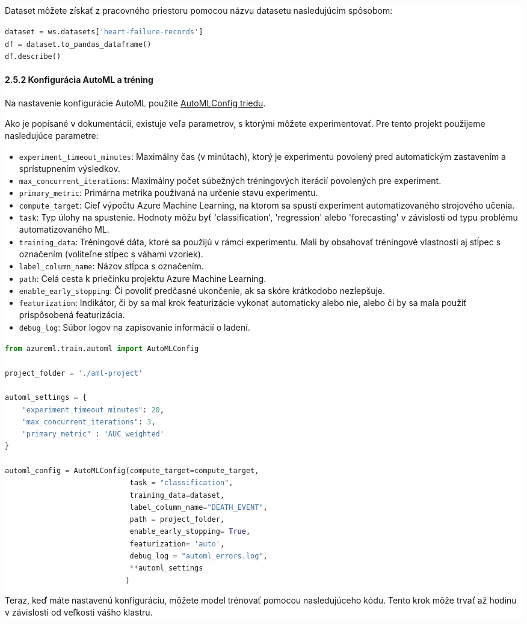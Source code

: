 Dataset môžete získať z pracovného priestoru pomocou názvu datasetu nasledujúcim spôsobom:

```python
dataset = ws.datasets['heart-failure-records']
df = dataset.to_pandas_dataframe()
df.describe()
```
#### 2.5.2 Konfigurácia AutoML a tréning

Na nastavenie konfigurácie AutoML použite [AutoMLConfig triedu](https://docs.microsoft.com/python/api/azureml-train-automl-client/azureml.train.automl.automlconfig(class)?WT.mc_id=academic-77958-bethanycheum&ocid=AID3041109).

Ako je popísané v dokumentácii, existuje veľa parametrov, s ktorými môžete experimentovať. Pre tento projekt použijeme nasledujúce parametre:

- `experiment_timeout_minutes`: Maximálny čas (v minútach), ktorý je experimentu povolený pred automatickým zastavením a sprístupnením výsledkov.
- `max_concurrent_iterations`: Maximálny počet súbežných tréningových iterácií povolených pre experiment.
- `primary_metric`: Primárna metrika používaná na určenie stavu experimentu.
- `compute_target`: Cieľ výpočtu Azure Machine Learning, na ktorom sa spustí experiment automatizovaného strojového učenia.
- `task`: Typ úlohy na spustenie. Hodnoty môžu byť 'classification', 'regression' alebo 'forecasting' v závislosti od typu problému automatizovaného ML.
- `training_data`: Tréningové dáta, ktoré sa použijú v rámci experimentu. Mali by obsahovať tréningové vlastnosti aj stĺpec s označením (voliteľne stĺpec s váhami vzoriek).
- `label_column_name`: Názov stĺpca s označením.
- `path`: Celá cesta k priečinku projektu Azure Machine Learning.
- `enable_early_stopping`: Či povoliť predčasné ukončenie, ak sa skóre krátkodobo nezlepšuje.
- `featurization`: Indikátor, či by sa mal krok featurizácie vykonať automaticky alebo nie, alebo či by sa mala použiť prispôsobená featurizácia.
- `debug_log`: Súbor logov na zapisovanie informácií o ladení.

```python
from azureml.train.automl import AutoMLConfig

project_folder = './aml-project'

automl_settings = {
    "experiment_timeout_minutes": 20,
    "max_concurrent_iterations": 3,
    "primary_metric" : 'AUC_weighted'
}

automl_config = AutoMLConfig(compute_target=compute_target,
                             task = "classification",
                             training_data=dataset,
                             label_column_name="DEATH_EVENT",
                             path = project_folder,  
                             enable_early_stopping= True,
                             featurization= 'auto',
                             debug_log = "automl_errors.log",
                             **automl_settings
                            )
```
Teraz, keď máte nastavenú konfiguráciu, môžete model trénovať pomocou nasledujúceho kódu. Tento krok môže trvať až hodinu v závislosti od veľkosti vášho klastru.
